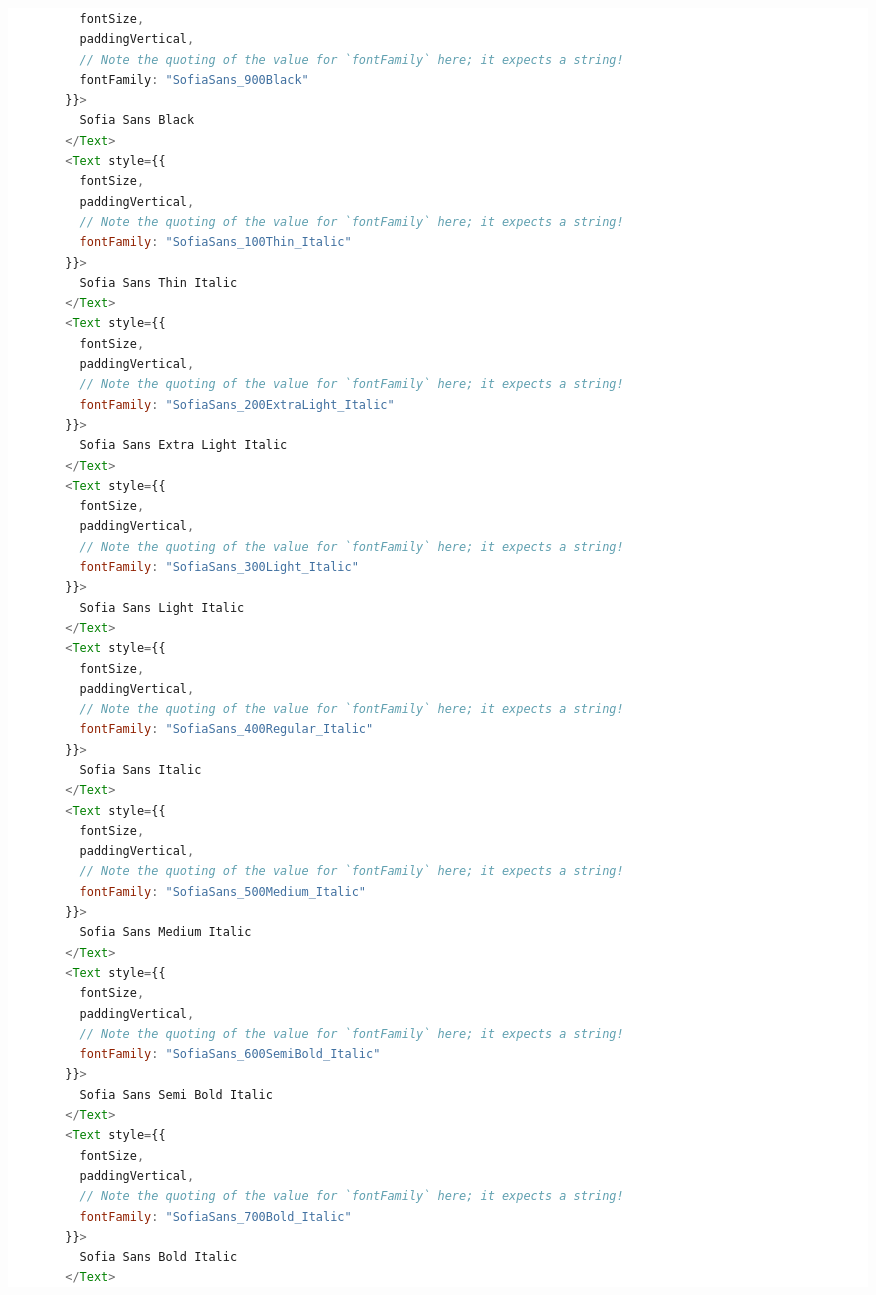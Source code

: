 ```js
          fontSize,
          paddingVertical,
          // Note the quoting of the value for `fontFamily` here; it expects a string!
          fontFamily: "SofiaSans_900Black"
        }}>
          Sofia Sans Black
        </Text>
        <Text style={{
          fontSize,
          paddingVertical,
          // Note the quoting of the value for `fontFamily` here; it expects a string!
          fontFamily: "SofiaSans_100Thin_Italic"
        }}>
          Sofia Sans Thin Italic
        </Text>
        <Text style={{
          fontSize,
          paddingVertical,
          // Note the quoting of the value for `fontFamily` here; it expects a string!
          fontFamily: "SofiaSans_200ExtraLight_Italic"
        }}>
          Sofia Sans Extra Light Italic
        </Text>
        <Text style={{
          fontSize,
          paddingVertical,
          // Note the quoting of the value for `fontFamily` here; it expects a string!
          fontFamily: "SofiaSans_300Light_Italic"
        }}>
          Sofia Sans Light Italic
        </Text>
        <Text style={{
          fontSize,
          paddingVertical,
          // Note the quoting of the value for `fontFamily` here; it expects a string!
          fontFamily: "SofiaSans_400Regular_Italic"
        }}>
          Sofia Sans Italic
        </Text>
        <Text style={{
          fontSize,
          paddingVertical,
          // Note the quoting of the value for `fontFamily` here; it expects a string!
          fontFamily: "SofiaSans_500Medium_Italic"
        }}>
          Sofia Sans Medium Italic
        </Text>
        <Text style={{
          fontSize,
          paddingVertical,
          // Note the quoting of the value for `fontFamily` here; it expects a string!
          fontFamily: "SofiaSans_600SemiBold_Italic"
        }}>
          Sofia Sans Semi Bold Italic
        </Text>
        <Text style={{
          fontSize,
          paddingVertical,
          // Note the quoting of the value for `fontFamily` here; it expects a string!
          fontFamily: "SofiaSans_700Bold_Italic"
        }}>
          Sofia Sans Bold Italic
        </Text>
```